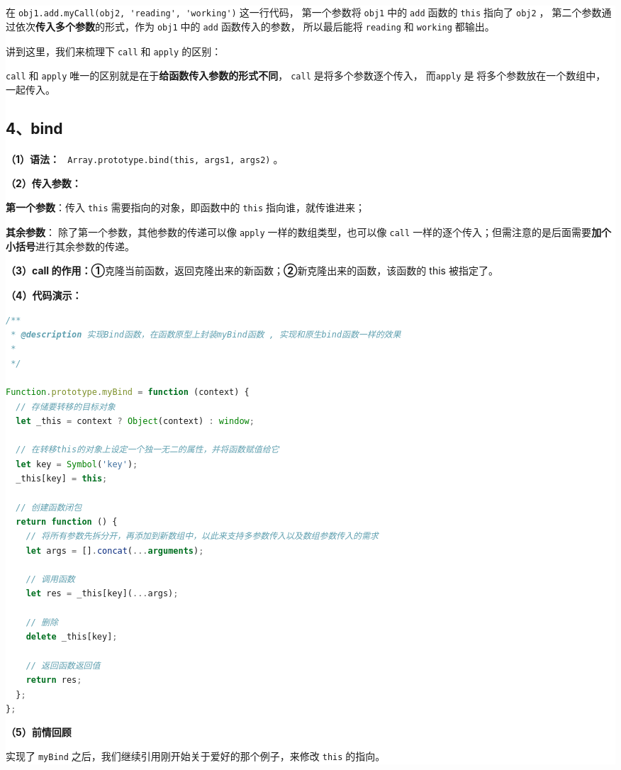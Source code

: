 在 `obj1.add.myCall(obj2, 'reading', 'working')` 这一行代码， 第一个参数将 `obj1` 中的 `add` 函数的 `this` 指向了 `obj2` ， 第二个参数通过依次**传入多个参数**的形式，作为 `obj1` 中的 `add` 函数传入的参数， 所以最后能将 `reading` 和 `working` 都输出。

讲到这里，我们来梳理下 `call` 和 `apply` 的区别：

`call` 和 `apply` 唯一的区别就是在于**给函数传入参数的形式不同**， `call` 是将多个参数逐个传入， 而`apply` 是 将多个参数放在一个数组中，一起传入。

## 4、bind

**（1）语法：** ` Array.prototype.bind(this, args1, args2)` 。

**（2）传入参数：**

**第一个参数**：传入 `this` 需要指向的对象，即函数中的 `this` 指向谁，就传谁进来；

**其余参数**： 除了第一个参数，其他参数的传递可以像 `apply` 一样的数组类型，也可以像 `call` 一样的逐个传入；但需注意的是后面需要**加个小括号**进行其余参数的传递。

**（3）call 的作用：①**克隆当前函数，返回克隆出来的新函数；**②**新克隆出来的函数，该函数的 this 被指定了。

**（4）代码演示：**

```js
/**
 * @description 实现Bind函数，在函数原型上封装myBind函数 , 实现和原生bind函数一样的效果
 *
 */

Function.prototype.myBind = function (context) {
  // 存储要转移的目标对象
  let _this = context ? Object(context) : window;

  // 在转移this的对象上设定一个独一无二的属性，并将函数赋值给它
  let key = Symbol('key');
  _this[key] = this;

  // 创建函数闭包
  return function () {
    // 将所有参数先拆分开，再添加到新数组中，以此来支持多参数传入以及数组参数传入的需求
    let args = [].concat(...arguments);

    // 调用函数
    let res = _this[key](...args);

    // 删除
    delete _this[key];

    // 返回函数返回值
    return res;
  };
};
```

**（5）前情回顾**

实现了 `myBind` 之后，我们继续引用刚开始关于爱好的那个例子，来修改 `this` 的指向。
